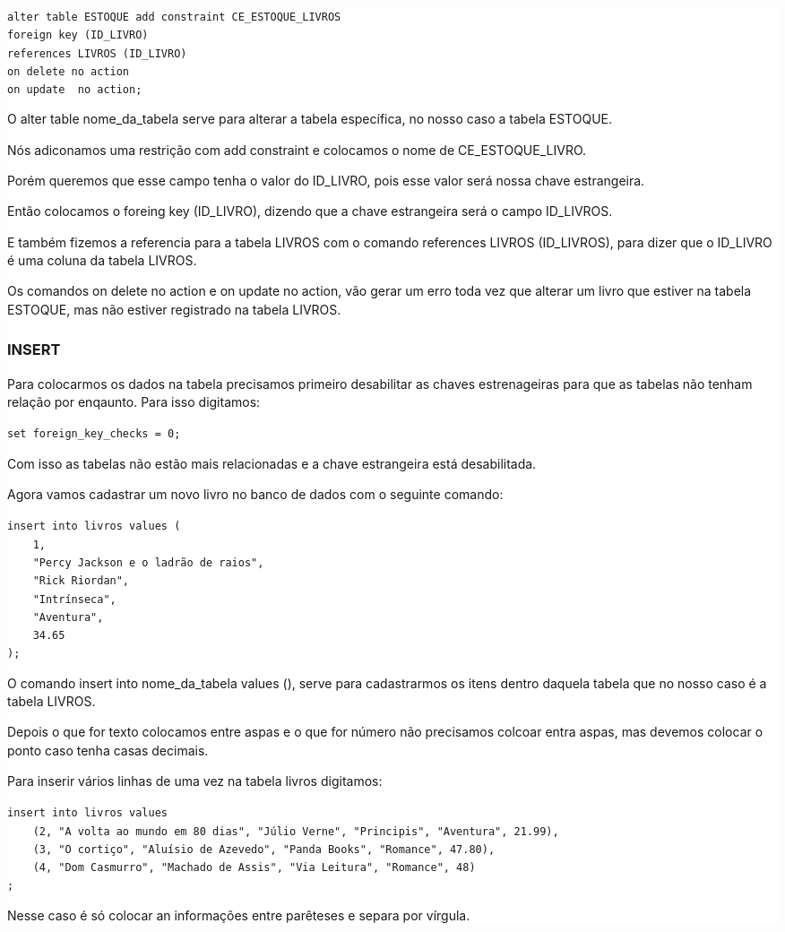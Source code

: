     alter table ESTOQUE add constraint CE_ESTOQUE_LIVROS
    foreign key (ID_LIVRO)
    references LIVROS (ID_LIVRO)
    on delete no action
    on update  no action;

O alter table nome_da_tabela serve para alterar a tabela específica, no nosso caso a tabela ESTOQUE.

Nós adiconamos uma restrição com add constraint e colocamos o nome de CE_ESTOQUE_LIVRO.

Porém queremos que esse campo tenha o valor do ID_LIVRO, pois esse valor será nossa chave estrangeira.

Então colocamos o foreing key (ID_LIVRO), dizendo que a chave estrangeira será o campo ID_LIVROS.

E também fizemos a referencia para a tabela LIVROS com o comando references LIVROS (ID_LIVROS), para dizer que o ID_LIVRO é uma coluna da tabela LIVROS.

Os comandos on delete no action e on update  no action, vão gerar um erro toda vez que alterar um livro que estiver na tabela ESTOQUE, mas não estiver registrado na tabela LIVROS.

### INSERT

Para colocarmos os dados na tabela precisamos primeiro desabilitar as chaves estrenageiras para que as tabelas não tenham relação por enqaunto. Para isso digitamos:

    set foreign_key_checks = 0; 

Com isso as tabelas não estão mais relacionadas e a chave estrangeira está desabilitada.

Agora vamos cadastrar um novo livro no banco de dados com o seguinte comando:

    insert into livros values (
        1,
        "Percy Jackson e o ladrão de raios",
        "Rick Riordan",
        "Intrínseca",
        "Aventura",
        34.65
    );

O comando insert into nome_da_tabela values (), serve para cadastrarmos os itens dentro daquela tabela que no nosso caso é a tabela LIVROS.

Depois o que for texto colocamos entre aspas e o que for número não precisamos colcoar entra aspas, mas devemos colocar o ponto caso tenha casas decimais.

Para inserir vários linhas de uma vez na tabela livros digitamos:

    insert into livros values
        (2, "A volta ao mundo em 80 dias", "Júlio Verne", "Principis", "Aventura", 21.99),
        (3, "O cortiço", "Aluísio de Azevedo", "Panda Books", "Romance", 47.80),
        (4, "Dom Casmurro", "Machado de Assis", "Via Leitura", "Romance", 48)
    ;

Nesse caso é só colocar an informações entre parêteses e separa por vírgula.
